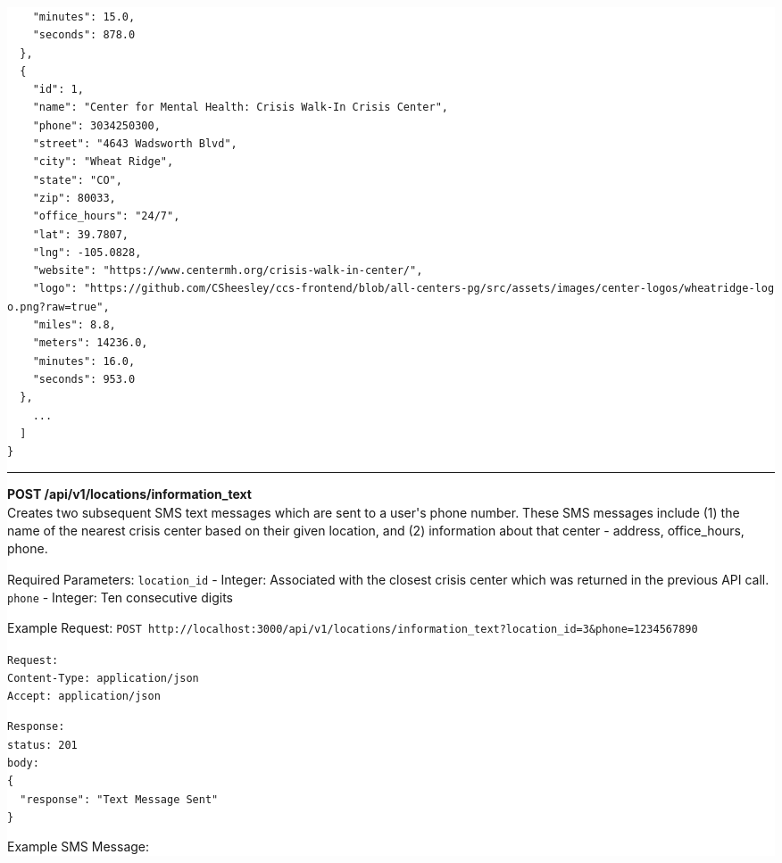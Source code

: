 ```
    "minutes": 15.0,
    "seconds": 878.0
  },
  {
    "id": 1,
    "name": "Center for Mental Health: Crisis Walk-In Crisis Center",
    "phone": 3034250300,
    "street": "4643 Wadsworth Blvd",
    "city": "Wheat Ridge",
    "state": "CO",
    "zip": 80033,
    "office_hours": "24/7",
    "lat": 39.7807,
    "lng": -105.0828,
    "website": "https://www.centermh.org/crisis-walk-in-center/",
    "logo": "https://github.com/CSheesley/ccs-frontend/blob/all-centers-pg/src/assets/images/center-logos/wheatridge-logo.png?raw=true",
    "miles": 8.8,
    "meters": 14236.0,
    "minutes": 16.0,
    "seconds": 953.0
  },
    ...
  ]
}
```
---
**POST /api/v1/locations/information_text**  
Creates two subsequent SMS text messages which are sent to a user's phone number. These SMS messages include (1) the name of the nearest crisis center based on their given location, and (2) information about that center - address, office_hours, phone.

Required Parameters:
`location_id` - Integer: Associated with the closest crisis center which was returned in the previous API call.
`phone` - Integer: Ten consecutive digits

Example Request:
`POST http://localhost:3000/api/v1/locations/information_text?location_id=3&phone=1234567890`
```
Request:
Content-Type: application/json
Accept: application/json
```
```
Response:
status: 201
body:
{
  "response": "Text Message Sent"
}
```
Example SMS Message:
